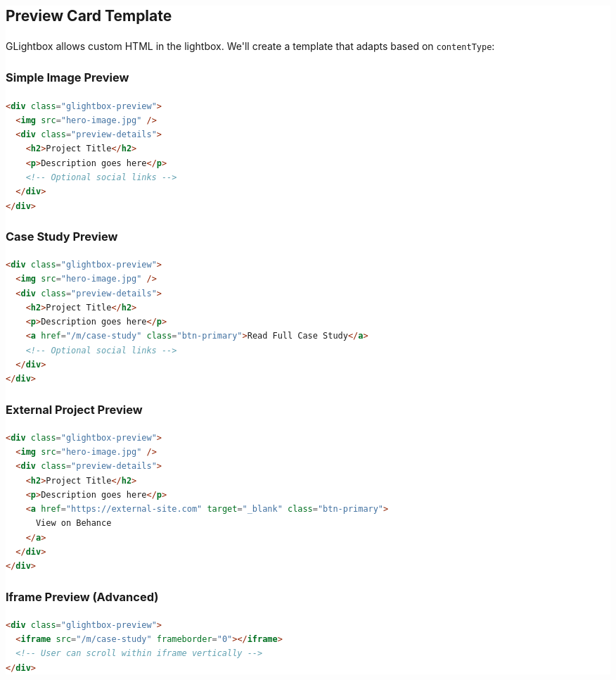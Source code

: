## Preview Card Template

GLightbox allows custom HTML in the lightbox. We'll create a template that adapts based on `contentType`:

### Simple Image Preview
```html
<div class="glightbox-preview">
  <img src="hero-image.jpg" />
  <div class="preview-details">
    <h2>Project Title</h2>
    <p>Description goes here</p>
    <!-- Optional social links -->
  </div>
</div>
```

### Case Study Preview
```html
<div class="glightbox-preview">
  <img src="hero-image.jpg" />
  <div class="preview-details">
    <h2>Project Title</h2>
    <p>Description goes here</p>
    <a href="/m/case-study" class="btn-primary">Read Full Case Study</a>
    <!-- Optional social links -->
  </div>
</div>
```

### External Project Preview
```html
<div class="glightbox-preview">
  <img src="hero-image.jpg" />
  <div class="preview-details">
    <h2>Project Title</h2>
    <p>Description goes here</p>
    <a href="https://external-site.com" target="_blank" class="btn-primary">
      View on Behance
    </a>
  </div>
</div>
```

### Iframe Preview (Advanced)
```html
<div class="glightbox-preview">
  <iframe src="/m/case-study" frameborder="0"></iframe>
  <!-- User can scroll within iframe vertically -->
</div>
```
